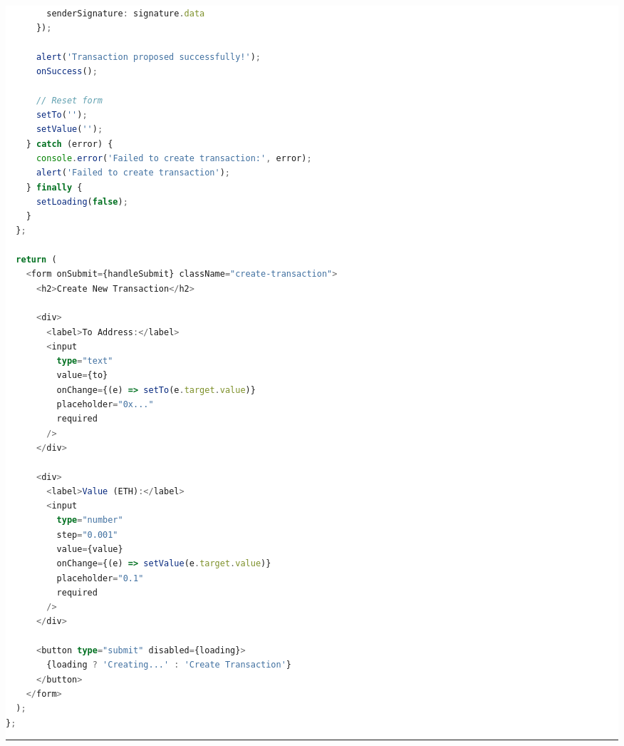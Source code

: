 ```typescript
        senderSignature: signature.data
      });

      alert('Transaction proposed successfully!');
      onSuccess();
      
      // Reset form
      setTo('');
      setValue('');
    } catch (error) {
      console.error('Failed to create transaction:', error);
      alert('Failed to create transaction');
    } finally {
      setLoading(false);
    }
  };

  return (
    <form onSubmit={handleSubmit} className="create-transaction">
      <h2>Create New Transaction</h2>
      
      <div>
        <label>To Address:</label>
        <input
          type="text"
          value={to}
          onChange={(e) => setTo(e.target.value)}
          placeholder="0x..."
          required
        />
      </div>

      <div>
        <label>Value (ETH):</label>
        <input
          type="number"
          step="0.001"
          value={value}
          onChange={(e) => setValue(e.target.value)}
          placeholder="0.1"
          required
        />
      </div>

      <button type="submit" disabled={loading}>
        {loading ? 'Creating...' : 'Create Transaction'}
      </button>
    </form>
  );
};
```

---